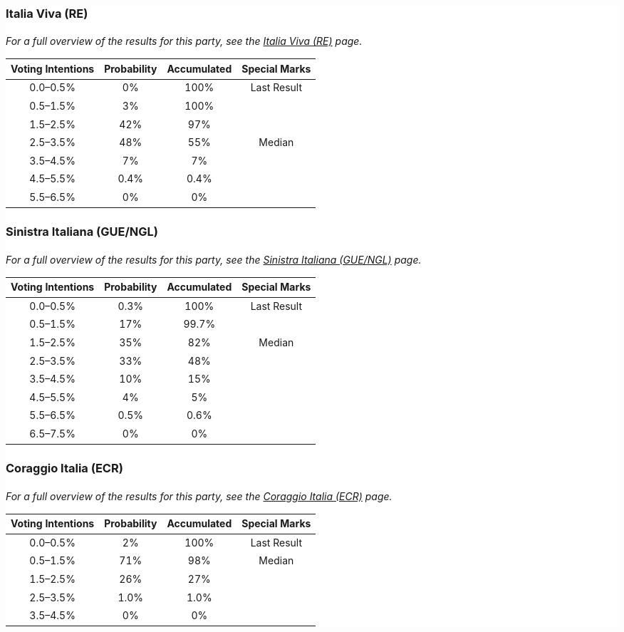 ### Italia Viva (RE)

*For a full overview of the results for this party, see the [Italia Viva (RE)](party-italiavivare.html) page.*

| Voting Intentions | Probability | Accumulated | Special Marks |
|:-----------------:|:-----------:|:-----------:|:-------------:|
| 0.0–0.5% | 0% | 100% | Last Result |
| 0.5–1.5% | 3% | 100% |  |
| 1.5–2.5% | 42% | 97% |  |
| 2.5–3.5% | 48% | 55% | Median |
| 3.5–4.5% | 7% | 7% |  |
| 4.5–5.5% | 0.4% | 0.4% |  |
| 5.5–6.5% | 0% | 0% |  |

### Sinistra Italiana (GUE/NGL)

*For a full overview of the results for this party, see the [Sinistra Italiana (GUE/NGL)](party-sinistraitalianaguengl.html) page.*

| Voting Intentions | Probability | Accumulated | Special Marks |
|:-----------------:|:-----------:|:-----------:|:-------------:|
| 0.0–0.5% | 0.3% | 100% | Last Result |
| 0.5–1.5% | 17% | 99.7% |  |
| 1.5–2.5% | 35% | 82% | Median |
| 2.5–3.5% | 33% | 48% |  |
| 3.5–4.5% | 10% | 15% |  |
| 4.5–5.5% | 4% | 5% |  |
| 5.5–6.5% | 0.5% | 0.6% |  |
| 6.5–7.5% | 0% | 0% |  |

### Coraggio Italia (ECR)

*For a full overview of the results for this party, see the [Coraggio Italia (ECR)](party-coraggioitaliaecr.html) page.*

| Voting Intentions | Probability | Accumulated | Special Marks |
|:-----------------:|:-----------:|:-----------:|:-------------:|
| 0.0–0.5% | 2% | 100% | Last Result |
| 0.5–1.5% | 71% | 98% | Median |
| 1.5–2.5% | 26% | 27% |  |
| 2.5–3.5% | 1.0% | 1.0% |  |
| 3.5–4.5% | 0% | 0% |  |
